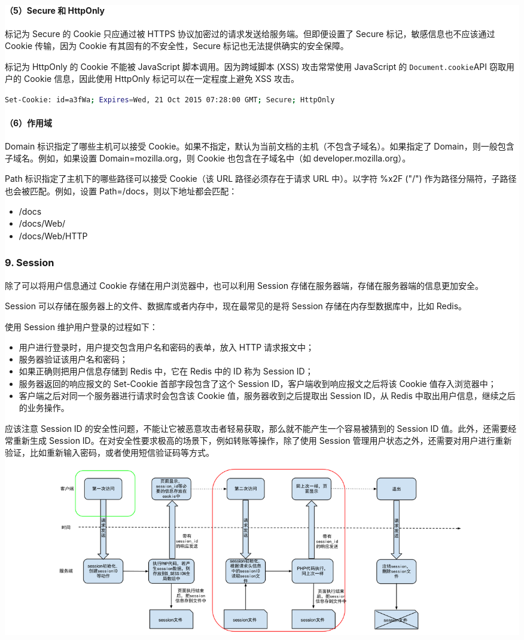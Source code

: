 #### （5）Secure 和 HttpOnly

标记为 Secure 的 Cookie 只应通过被 HTTPS 协议加密过的请求发送给服务端。但即便设置了 Secure 标记，敏感信息也不应该通过 Cookie 传输，因为 Cookie 有其固有的不安全性，Secure 标记也无法提供确实的安全保障。

标记为 HttpOnly 的 Cookie 不能被 JavaScript 脚本调用。因为跨域脚本 (XSS) 攻击常常使用 JavaScript 的 `Document.cookie`API 窃取用户的 Cookie 信息，因此使用 HttpOnly 标记可以在一定程度上避免 XSS 攻击。

```bash
Set-Cookie: id=a3fWa; Expires=Wed, 21 Oct 2015 07:28:00 GMT; Secure; HttpOnly
```

#### （6）作用域

Domain 标识指定了哪些主机可以接受 Cookie。如果不指定，默认为当前文档的主机（不包含子域名）。如果指定了 Domain，则一般包含子域名。例如，如果设置 Domain=mozilla.org，则 Cookie 也包含在子域名中（如 developer.mozilla.org）。

Path 标识指定了主机下的哪些路径可以接受 Cookie（该 URL 路径必须存在于请求 URL 中）。以字符 %x2F ("/") 作为路径分隔符，子路径也会被匹配。例如，设置 Path=/docs，则以下地址都会匹配：

- /docs
- /docs/Web/
- /docs/Web/HTTP

### 9. Session

除了可以将用户信息通过 Cookie 存储在用户浏览器中，也可以利用 Session 存储在服务器端，存储在服务器端的信息更加安全。

Session 可以存储在服务器上的文件、数据库或者内存中，现在最常见的是将 Session 存储在内存型数据库中，比如 Redis。

使用 Session 维护用户登录的过程如下：

- 用户进行登录时，用户提交包含用户名和密码的表单，放入 HTTP 请求报文中；
- 服务器验证该用户名和密码；
- 如果正确则把用户信息存储到 Redis 中，它在 Redis 中的 ID 称为 Session ID；
- 服务器返回的响应报文的 Set-Cookie 首部字段包含了这个 Session ID，客户端收到响应报文之后将该 Cookie 值存入浏览器中；
- 客户端之后对同一个服务器进行请求时会包含该 Cookie 值，服务器收到之后提取出 Session ID，从 Redis 中取出用户信息，继续之后的业务操作。

应该注意 Session ID 的安全性问题，不能让它被恶意攻击者轻易获取，那么就不能产生一个容易被猜到的 Session ID 值。此外，还需要经常重新生成 Session ID。在对安全性要求极高的场景下，例如转账等操作，除了使用 Session 管理用户状态之外，还需要对用户进行重新验证，比如重新输入密码，或者使用短信验证码等方式。

<p align="center">
<img width="700" align="center" src="../images/86.jpg" />
</p>
